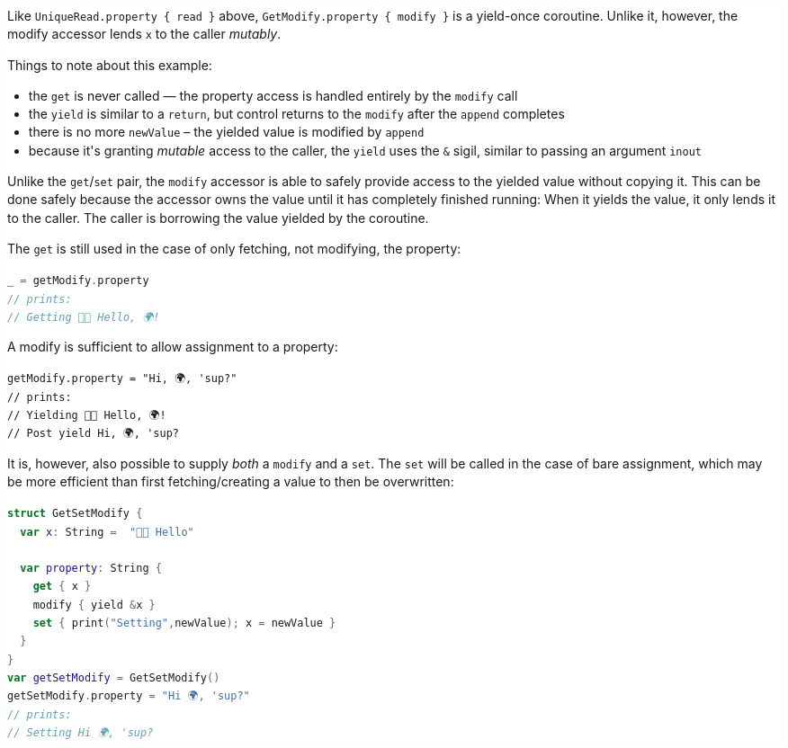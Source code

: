 Like `UniqueRead.property { read }` above, `GetModify.property { modify }` is a yield-once coroutine.
Unlike it, however, the modify accessor lends `x` to the caller _mutably_.

Things to note about this example:
* the `get` is never called — the property access is handled entirely by the `modify` call
* the `yield` is similar to a `return`, but control returns to the `modify` after the `append` completes
* there is no more `newValue` – the yielded value is modified by `append`
* because it's granting _mutable_ access to the caller, the `yield` uses the `&` sigil, similar to passing an argument `inout`

Unlike the `get`/`set` pair, the `modify` accessor is able to safely provide access to the yielded value without copying it.
This can be done safely because the accessor owns the value until it has completely finished running:
When it yields the value, it only lends it to the caller.
The caller is borrowing the value yielded by the coroutine.

The `get` is still used in the case of only fetching, not modifying, the property:

```swift
_ = getModify.property
// prints:
// Getting 👋🏽 Hello, 🌍!
```

A modify is sufficient to allow assignment to a property:

```
getModify.property = "Hi, 🌍, 'sup?"
// prints:
// Yielding 👋🏽 Hello, 🌍!
// Post yield Hi, 🌍, 'sup?
```

It is, however, also possible to supply _both_ a `modify` and a `set`.
The `set` will be called in the case of bare assignment, which may be more efficient than first fetching/creating a value to then be overwritten:

```swift
struct GetSetModify {
  var x: String =  "👋🏽 Hello"

  var property: String {
    get { x }
    modify { yield &x }
    set { print("Setting",newValue); x = newValue }
  }
}
var getSetModify = GetSetModify()
getSetModify.property = "Hi 🌍, 'sup?"
// prints:
// Setting Hi 🌍, 'sup?
```
